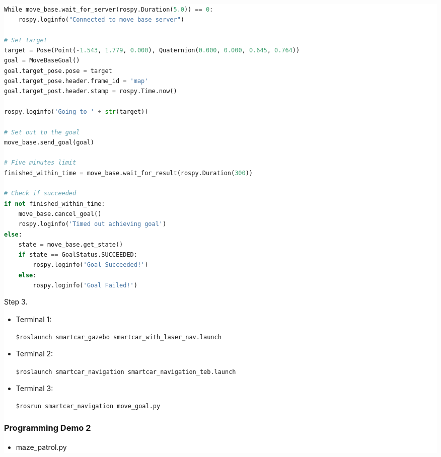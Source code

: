   ```python
  While move_base.wait_for_server(rospy.Duration(5.0)) == 0:
      rospy.loginfo("Connected to move base server")
      
  # Set target
  target = Pose(Point(-1.543, 1.779, 0.000), Quaternion(0.000, 0.000, 0.645, 0.764))
  goal = MoveBaseGoal()
  goal.target_pose.pose = target
  goal.target_pose.header.frame_id = 'map'
  goal.target_post.header.stamp = rospy.Time.now()
  
  rospy.loginfo('Going to ' + str(target))
  
  # Set out to the goal
  move_base.send_goal(goal)
  
  # Five minutes limit
  finished_within_time = move_base.wait_for_result(rospy.Duration(300))
  
  # Check if succeeded
  if not finished_within_time:
      move_base.cancel_goal()
      rospy.loginfo('Timed out achieving goal')
  else:
      state = move_base.get_state()
      if state == GoalStatus.SUCCEEDED:
          rospy.loginfo('Goal Succeeded!')
      else:
          rospy.loginfo('Goal Failed!')
  ```

  

Step 3.

- Terminal 1:

  ```
  $roslaunch smartcar_gazebo smartcar_with_laser_nav.launch
  ```

- Terminal 2:

  ```
  $roslaunch smartcar_navigation smartcar_navigation_teb.launch
  ```

- Terminal 3:

  ```
  $rosrun smartcar_navigation move_goal.py
  ```

### Programming Demo 2

- maze_patrol.py
